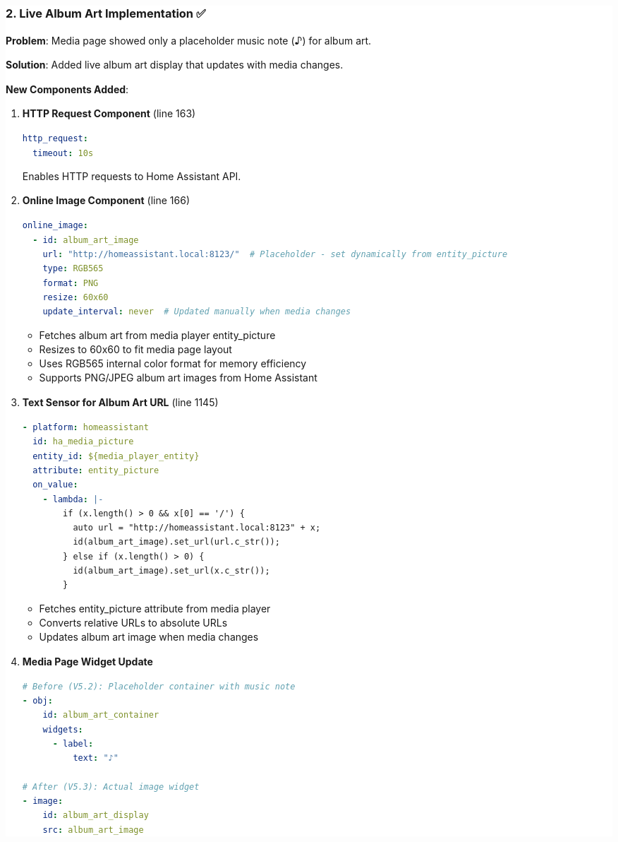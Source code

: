 ### 2. Live Album Art Implementation ✅

**Problem**: Media page showed only a placeholder music note (♪) for album art.

**Solution**: Added live album art display that updates with media changes.

**New Components Added**:

1. **HTTP Request Component** (line 163)
   ```yaml
   http_request:
     timeout: 10s
   ```
   Enables HTTP requests to Home Assistant API.

2. **Online Image Component** (line 166)
   ```yaml
   online_image:
     - id: album_art_image
       url: "http://homeassistant.local:8123/"  # Placeholder - set dynamically from entity_picture
       type: RGB565
       format: PNG
       resize: 60x60
       update_interval: never  # Updated manually when media changes
   ```
   - Fetches album art from media player entity_picture
   - Resizes to 60x60 to fit media page layout
   - Uses RGB565 internal color format for memory efficiency
   - Supports PNG/JPEG album art images from Home Assistant

3. **Text Sensor for Album Art URL** (line 1145)
   ```yaml
   - platform: homeassistant
     id: ha_media_picture
     entity_id: ${media_player_entity}
     attribute: entity_picture
     on_value:
       - lambda: |-
           if (x.length() > 0 && x[0] == '/') {
             auto url = "http://homeassistant.local:8123" + x;
             id(album_art_image).set_url(url.c_str());
           } else if (x.length() > 0) {
             id(album_art_image).set_url(x.c_str());
           }
   ```
   - Fetches entity_picture attribute from media player
   - Converts relative URLs to absolute URLs
   - Updates album art image when media changes

4. **Media Page Widget Update**
   ```yaml
   # Before (V5.2): Placeholder container with music note
   - obj:
       id: album_art_container
       widgets:
         - label:
             text: "♪"
   
   # After (V5.3): Actual image widget
   - image:
       id: album_art_display
       src: album_art_image
   ```
